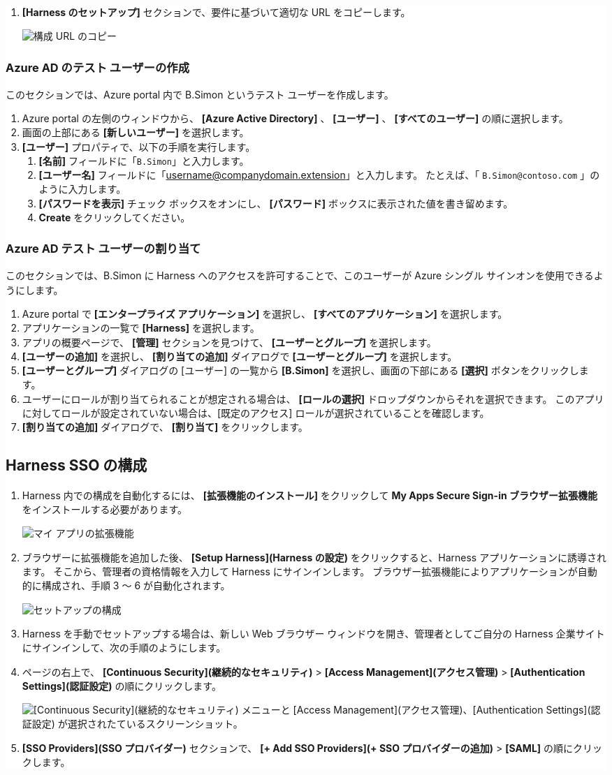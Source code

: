 1. **[Harness のセットアップ]** セクションで、要件に基づいて適切な URL をコピーします。

    ![構成 URL のコピー](common/copy-configuration-urls.png)

### <a name="create-an-azure-ad-test-user"></a>Azure AD のテスト ユーザーの作成

このセクションでは、Azure portal 内で B.Simon というテスト ユーザーを作成します。

1. Azure portal の左側のウィンドウから、 **[Azure Active Directory]** 、 **[ユーザー]** 、 **[すべてのユーザー]** の順に選択します。
1. 画面の上部にある **[新しいユーザー]** を選択します。
1. **[ユーザー]** プロパティで、以下の手順を実行します。
   1. **[名前]** フィールドに「`B.Simon`」と入力します。  
   1. **[ユーザー名]** フィールドに「username@companydomain.extension」と入力します。 たとえば、「 `B.Simon@contoso.com` 」のように入力します。
   1. **[パスワードを表示]** チェック ボックスをオンにし、 **[パスワード]** ボックスに表示された値を書き留めます。
   1. **Create** をクリックしてください。

### <a name="assign-the-azure-ad-test-user"></a>Azure AD テスト ユーザーの割り当て

このセクションでは、B.Simon に Harness へのアクセスを許可することで、このユーザーが Azure シングル サインオンを使用できるようにします。

1. Azure portal で **[エンタープライズ アプリケーション]** を選択し、 **[すべてのアプリケーション]** を選択します。
1. アプリケーションの一覧で **[Harness]** を選択します。
1. アプリの概要ページで、 **[管理]** セクションを見つけて、 **[ユーザーとグループ]** を選択します。
1. **[ユーザーの追加]** を選択し、 **[割り当ての追加]** ダイアログで **[ユーザーとグループ]** を選択します。
1. **[ユーザーとグループ]** ダイアログの [ユーザー] の一覧から **[B.Simon]** を選択し、画面の下部にある **[選択]** ボタンをクリックします。
1. ユーザーにロールが割り当てられることが想定される場合は、 **[ロールの選択]** ドロップダウンからそれを選択できます。 このアプリに対してロールが設定されていない場合は、[既定のアクセス] ロールが選択されていることを確認します。
1. **[割り当ての追加]** ダイアログで、 **[割り当て]** をクリックします。

## <a name="configure-harness-sso"></a>Harness SSO の構成

1. Harness 内での構成を自動化するには、 **[拡張機能のインストール]** をクリックして **My Apps Secure Sign-in ブラウザー拡張機能** をインストールする必要があります。

    ![マイ アプリの拡張機能](common/install-myappssecure-extension.png)

2. ブラウザーに拡張機能を追加した後、 **[Setup Harness]\(Harness の設定)** をクリックすると、Harness アプリケーションに誘導されます。 そこから、管理者の資格情報を入力して Harness にサインインします。 ブラウザー拡張機能によりアプリケーションが自動的に構成され、手順 3 ～ 6 が自動化されます。

    ![セットアップの構成](common/setup-sso.png)

3. Harness を手動でセットアップする場合は、新しい Web ブラウザー ウィンドウを開き、管理者としてご自分の Harness 企業サイトにサインインして、次の手順のようにします。

4. ページの右上で、 **[Continuous Security]\(継続的なセキュリティ\)**  >  **[Access Management]\(アクセス管理\)**  >  **[Authentication Settings]\(認証設定\)** の順にクリックします。

    ![[Continuous Security]\(継続的なセキュリティ\) メニューと [Access Management]\(アクセス管理\)、[Authentication Settings]\(認証設定\) が選択されたているスクリーンショット。](./media/harness-tutorial/authentication.png)

5. **[SSO Providers]\(SSO プロバイダー\)** セクションで、 **[+ Add SSO Providers]\(+ SSO プロバイダーの追加\)**  >  **[SAML]** の順にクリックします。

